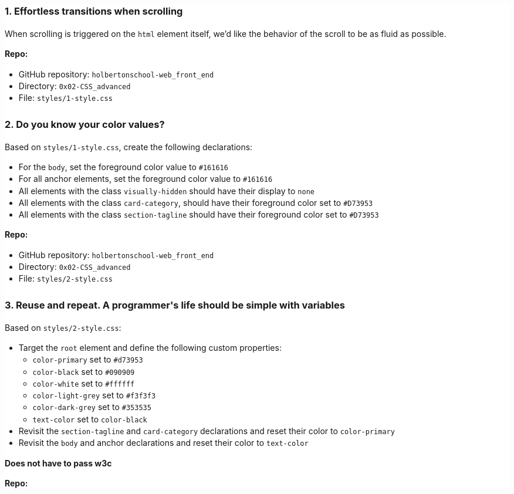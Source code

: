 

### 1. Effortless transitions when scrolling



When scrolling is triggered on the  `html`  element itself, we’d like the behavior of the scroll to be as fluid as possible.

**Repo:**

-   GitHub repository:  `holbertonschool-web_front_end`
-   Directory:  `0x02-CSS_advanced`
-   File:  `styles/1-style.css`



### 2. Do you know your color values?



Based on  `styles/1-style.css`, create the following declarations:

-   For the  `body`, set the foreground color value to  `#161616`
-   For all anchor elements, set the foreground color value to  `#161616`
-   All elements with the class  `visually-hidden`  should have their display to  `none`
-   All elements with the class  `card-category`, should have their foreground color set to  `#D73953`
-   All elements with the class  `section-tagline`  should have their foreground color set to  `#D73953`

**Repo:**

-   GitHub repository:  `holbertonschool-web_front_end`
-   Directory:  `0x02-CSS_advanced`
-   File:  `styles/2-style.css`



### 3. Reuse and repeat. A programmer's life should be simple with variables



Based on  `styles/2-style.css`:

-   Target the  `root`  element and define the following custom properties:
    -   `color-primary`  set to  `#d73953`
    -   `color-black`  set to  `#090909`
    -   `color-white`  set to  `#ffffff`
    -   `color-light-grey`  set to  `#f3f3f3`
    -   `color-dark-grey`  set to  `#353535`
    -   `text-color`  set to  `color-black`
-   Revisit the  `section-tagline`  and  `card-category`  declarations and reset their color to  `color-primary`
-   Revisit the  `body`  and anchor declarations and reset their color to  `text-color`

**Does not have to pass w3c**

**Repo:**
